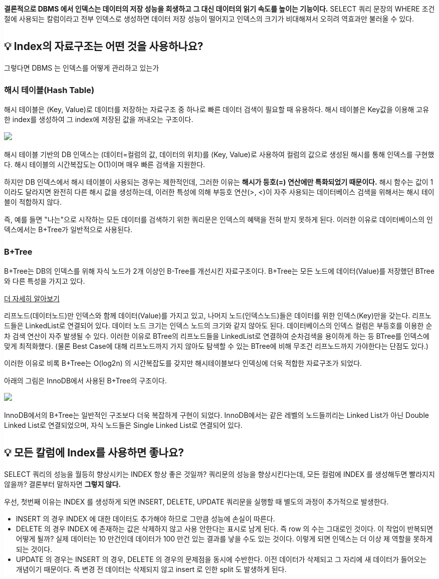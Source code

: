**결론적으로 DBMS 에서 인덱스는 데이터의 저장 성능을 희생하고 그 대신 데이터의 읽기 속도를 높이는 기능이다.** SELECT 쿼리 문장의 WHERE 조건절에 사용되는 칼럼이라고 전부 인덱스로 생성하면 데이터 저장 성능이 떨어지고 인덱스의 크기가 비대해져서 오히려 역효과만 불러올 수 있다.

## 💡 Index의 자료구조는 어떤 것을 사용하나요?

그렇다면 DBMS 는 인덱스를 어떻게 관리하고 있는가

### 해시 테이블(Hash Table)

해시 테이블은 (Key, Value)로 데이터를 저장하는 자료구조 중 하나로 빠른 데이터 검색이 필요할 때 유용하다. 해시 테이블은 Key값을 이용해 고유한 index를 생성하여 그 index에 저장된 값을 꺼내오는 구조이다.

![](https://images.velog.io/images/mulgyeol/post/d19f0a37-3e2c-4bbd-b01b-9b46dd5d6f2f/image.png)

해시 테이블 기반의 DB 인덱스는 (데이터=컬럼의 값, 데이터의 위치)를 (Key, Value)로 사용하여 컬럼의 값으로 생성된 해시를 통해 인덱스를 구현했다. 해시 테이블의 시간복잡도는 O(1)이며 매우 빠른 검색을 지원한다.

하지만 DB 인덱스에서 해시 테이블이 사용되는 경우는 제한적인데, 그러한 이유는 **해시가 등호(=) 연산에만 특화되었기 때문이다.** 해시 함수는 값이 1이라도 달라지면 완전히 다른 해시 값을 생성하는데, 이러한 특성에 의해 부등호 연산(>, <)이 자주 사용되는 데이터베이스 검색을 위해서는 해시 테이블이 적합하지 않다.

즉, 예를 들면 "나는"으로 시작하는 모든 데이터를 검색하기 위한 쿼리문은 인덱스의 혜택을 전혀 받지 못하게 된다. 이러한 이유로 데이터베이스의 인덱스에서는 B+Tree가 일반적으로 사용된다.

### B+Tree

B+Tree는 DB의 인덱스를 위해 자식 노드가 2개 이상인 B-Tree를 개선시킨 자료구조이다. B+Tree는 모든 노드에 데이터(Value)를 저장했던 BTree와 다른 특성을 가지고 있다.

[더 자세히 알아보기](https://zorba91.tistory.com/293)

리프노드(데이터노드)만 인덱스와 함께 데이터(Value)를 가지고 있고, 나머지 노드(인덱스노드)들은 데이터를 위한 인덱스(Key)만을 갖는다.
리프노드들은 LinkedList로 연결되어 있다.
데이터 노드 크기는 인덱스 노드의 크기와 같지 않아도 된다.
데이터베이스의 인덱스 컬럼은 부등호를 이용한 순차 검색 연산이 자주 발생될 수 있다. 이러한 이유로 BTree의 리프노드들을 LinkedList로 연결하여 순차검색을 용이하게 하는 등 BTree를 인덱스에 맞게 최적화했다. (물론 Best Case에 대해 리프노드까지 가지 않아도 탐색할 수 있는 BTree에 비해 무조건 리프노드까지 가야한다는 단점도 있다.)

이러한 이유로 비록 B+Tree는 O(log2n) 의 시간복잡도를 갖지만 해시테이블보다 인덱싱에 더욱 적합한 자료구조가 되었다.

아래의 그림은 InnoDB에서 사용된 B+Tree의 구조이다.

![](https://images.velog.io/images/mulgyeol/post/55aba99c-7062-4d00-aab0-5d7f17688f75/image.png)

InnoDB에서의 B+Tree는 일반적인 구조보다 더욱 복잡하게 구현이 되었다. InnoDB에서는 같은 레벨의 노드들끼리는 Linked List가 아닌 Double Linked List로 연결되었으며, 자식 노드들은 Single Linked List로 연결되어 있다.

## 💡 모든 칼럼에 Index를 사용하면 좋나요?

SELECT 쿼리의 성능을 월등히 향상시키는 INDEX 항상 좋은 것일까? 쿼리문의 성능을 향상시킨다는데, 모든 컬럼에 INDEX 를 생성해두면 빨라지지 않을까? 결론부터 말하자면 **그렇지 않다.**

우선, 첫번째 이유는 INDEX 를 생성하게 되면 INSERT, DELETE, UPDATE 쿼리문을 실행할 때 별도의 과정이 추가적으로 발생한다.

- INSERT 의 경우 INDEX 에 대한 데이터도 추가해야 하므로 그만큼 성능에 손실이 따른다.
- DELETE 의 경우 INDEX 에 존재하는 값은 삭제하지 않고 사용 안한다는 표시로 남게 된다. 즉 row 의 수는 그대로인 것이다. 이 작업이 반복되면 어떻게 될까? 실제 데이터는 10 만건인데 데이터가 100 만건 있는 결과를 낳을 수도 있는 것이다. 이렇게 되면 인덱스는 더 이상 제 역할을 못하게 되는 것이다.
- UPDATE 의 경우는 INSERT 의 경우, DELETE 의 경우의 문제점을 동시에 수반한다. 이전 데이터가 삭제되고 그 자리에 새 데이터가 들어오는 개념이기 때문이다. 즉 변경 전 데이터는 삭제되지 않고 insert 로 인한 split 도 발생하게 된다.
